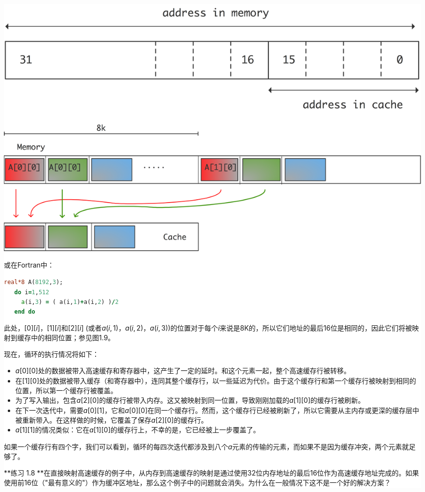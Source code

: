 ![directmap](graphics/directmap.jpeg)

![directmapconflict](graphics/directmapconflict.jpeg)

或在Fortran中：

```fortran
real*8 A(8192,3);
   do i=1,512
     a(i,3) = ( a(i,1)+a(i,2) )/2
   end do
```

此处，$[0] [i]$，$[1] [i]$和$[2] [i]$ (或者$a(i,1)$，$a(i,2)$，$a(i,3)$)的位置对于每个$i$来说是8K的，所以它们地址的最后16位是相同的，因此它们将被映射到缓存中的相同位置；参见图1.9。

现在，循环的执行情况将如下：

- $a [0] [0]$处的数据被带入高速缓存和寄存器中，这产生了一定的延时。和这个元素一起，整个高速缓存行被转移。
- 在$[1] [0]$处的数据被带入缓存（和寄存器中），连同其整个缓存行，以一些延迟为代价。由于这个缓存行和第一个缓存行被映射到相同的位置，所以第一个缓存行被覆盖。
- 为了写入输出，包含$a[2] [0]$的缓存行被带入内存。这又被映射到同一位置，导致刚刚加载的$a[1] [0]$的缓存行被刷新。
- 在下一次迭代中，需要$a[0] [1]$，它和$a[0] [0]$在同一个缓存行。然而，这个缓存行已经被刷新了，所以它需要从主内存或更深的缓存层中被重新带入。在这样做的时候，它覆盖了保存$a[2] [0]$的缓存行。
- $a[1] [1]$的情况类似：它在$a[1] [0]$的缓存行上，不幸的是，它已经被上一步覆盖了。

如果一个缓存行有四个字，我们可以看到，循环的每四次迭代都涉及到八个$a$元素的传输的元素，而如果不是因为缓存冲突，两个元素就足够了。

**练习 1.8 **在直接映射高速缓存的例子中，从内存到高速缓存的映射是通过使用32位内存地址的最后16位作为高速缓存地址完成的。如果使用前16位（"最有意义的"）作为缓冲区地址，那么这个例子中的问题就会消失。为什么在一般情况下这不是一个好的解决方案？
